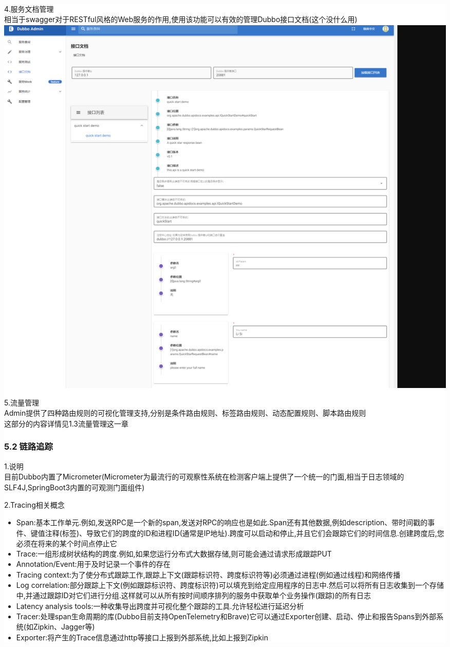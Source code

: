 4.服务文档管理  
相当于swagger对于RESTful风格的Web服务的作用,使用该功能可以有效的管理Dubbo接口文档(这个没什么用)  
![服务文档管理](resources/dubbo/18.png)  

5.流量管理  
Admin提供了四种路由规则的可视化管理支持,分别是条件路由规则、标签路由规则、动态配置规则、脚本路由规则  
这部分的内容详情见1.3流量管理这一章  


### 5.2 链路追踪  
1.说明  
目前Dubbo内置了Micrometer(Micrometer为最流行的可观察性系统在检测客户端上提供了一个统一的门面,相当于日志领域的SLF4J,SpringBoot3内置的可观测门面组件)  

2.Tracing相关概念  
* Span:基本工作单元.例如,发送RPC是一个新的span,发送对RPC的响应也是如此.Span还有其他数据,例如description、带时间戳的事件、键值注释(标签)、导致它们的跨度的ID和进程ID(通常是IP地址).跨度可以启动和停止,并且它们会跟踪它们的时间信息.创建跨度后,您必须在将来的某个时间点停止它  
* Trace:一组形成树状结构的跨度.例如,如果您运行分布式大数据存储,则可能会通过请求形成跟踪PUT
* Annotation/Event:用于及时记录一个事件的存在
* Tracing context:为了使分布式跟踪工作,跟踪上下文(跟踪标识符、跨度标识符等)必须通过进程(例如通过线程)和网络传播
* Log correlation:部分跟踪上下文(例如跟踪标识符、跨度标识符)可以填充到给定应用程序的日志中.然后可以将所有日志收集到一个存储中,并通过跟踪ID对它们进行分组.这样就可以从所有按时间顺序排列的服务中获取单个业务操作(跟踪)的所有日志
* Latency analysis tools:一种收集导出跨度并可视化整个跟踪的工具.允许轻松进行延迟分析
* Tracer:处理span生命周期的库(Dubbo目前支持OpenTelemetry和Brave)它可以通过Exporter创建、启动、停止和报告Spans到外部系统(如Zipkin、Jagger等)
* Exporter:将产生的Trace信息通过http等接口上报到外部系统,比如上报到Zipkin
